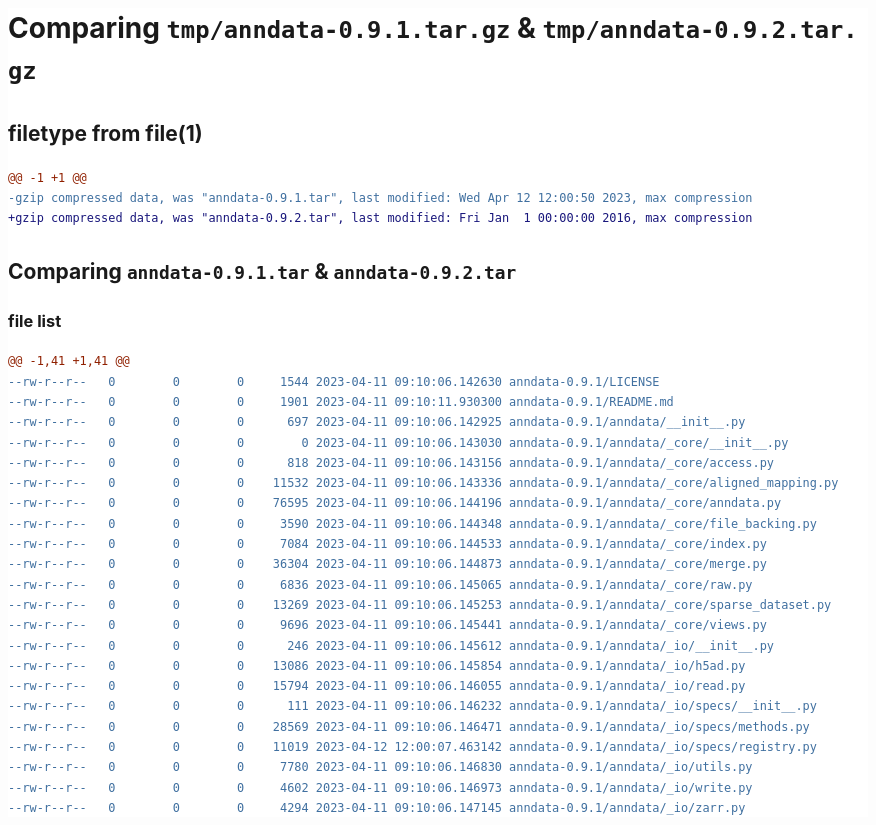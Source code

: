 # Comparing `tmp/anndata-0.9.1.tar.gz` & `tmp/anndata-0.9.2.tar.gz`

## filetype from file(1)

```diff
@@ -1 +1 @@
-gzip compressed data, was "anndata-0.9.1.tar", last modified: Wed Apr 12 12:00:50 2023, max compression
+gzip compressed data, was "anndata-0.9.2.tar", last modified: Fri Jan  1 00:00:00 2016, max compression
```

## Comparing `anndata-0.9.1.tar` & `anndata-0.9.2.tar`

### file list

```diff
@@ -1,41 +1,41 @@
--rw-r--r--   0        0        0     1544 2023-04-11 09:10:06.142630 anndata-0.9.1/LICENSE
--rw-r--r--   0        0        0     1901 2023-04-11 09:10:11.930300 anndata-0.9.1/README.md
--rw-r--r--   0        0        0      697 2023-04-11 09:10:06.142925 anndata-0.9.1/anndata/__init__.py
--rw-r--r--   0        0        0        0 2023-04-11 09:10:06.143030 anndata-0.9.1/anndata/_core/__init__.py
--rw-r--r--   0        0        0      818 2023-04-11 09:10:06.143156 anndata-0.9.1/anndata/_core/access.py
--rw-r--r--   0        0        0    11532 2023-04-11 09:10:06.143336 anndata-0.9.1/anndata/_core/aligned_mapping.py
--rw-r--r--   0        0        0    76595 2023-04-11 09:10:06.144196 anndata-0.9.1/anndata/_core/anndata.py
--rw-r--r--   0        0        0     3590 2023-04-11 09:10:06.144348 anndata-0.9.1/anndata/_core/file_backing.py
--rw-r--r--   0        0        0     7084 2023-04-11 09:10:06.144533 anndata-0.9.1/anndata/_core/index.py
--rw-r--r--   0        0        0    36304 2023-04-11 09:10:06.144873 anndata-0.9.1/anndata/_core/merge.py
--rw-r--r--   0        0        0     6836 2023-04-11 09:10:06.145065 anndata-0.9.1/anndata/_core/raw.py
--rw-r--r--   0        0        0    13269 2023-04-11 09:10:06.145253 anndata-0.9.1/anndata/_core/sparse_dataset.py
--rw-r--r--   0        0        0     9696 2023-04-11 09:10:06.145441 anndata-0.9.1/anndata/_core/views.py
--rw-r--r--   0        0        0      246 2023-04-11 09:10:06.145612 anndata-0.9.1/anndata/_io/__init__.py
--rw-r--r--   0        0        0    13086 2023-04-11 09:10:06.145854 anndata-0.9.1/anndata/_io/h5ad.py
--rw-r--r--   0        0        0    15794 2023-04-11 09:10:06.146055 anndata-0.9.1/anndata/_io/read.py
--rw-r--r--   0        0        0      111 2023-04-11 09:10:06.146232 anndata-0.9.1/anndata/_io/specs/__init__.py
--rw-r--r--   0        0        0    28569 2023-04-11 09:10:06.146471 anndata-0.9.1/anndata/_io/specs/methods.py
--rw-r--r--   0        0        0    11019 2023-04-12 12:00:07.463142 anndata-0.9.1/anndata/_io/specs/registry.py
--rw-r--r--   0        0        0     7780 2023-04-11 09:10:06.146830 anndata-0.9.1/anndata/_io/utils.py
--rw-r--r--   0        0        0     4602 2023-04-11 09:10:06.146973 anndata-0.9.1/anndata/_io/write.py
--rw-r--r--   0        0        0     4294 2023-04-11 09:10:06.147145 anndata-0.9.1/anndata/_io/zarr.py
```
